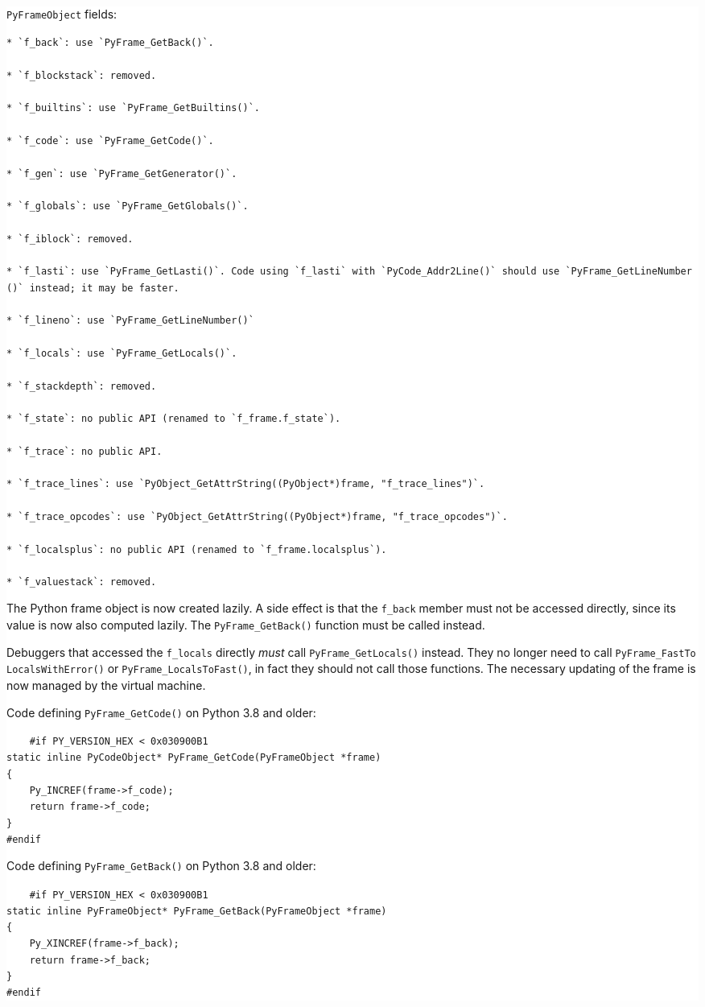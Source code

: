 `PyFrameObject` fields:

    * `f_back`: use `PyFrame_GetBack()`.

    * `f_blockstack`: removed.

    * `f_builtins`: use `PyFrame_GetBuiltins()`.

    * `f_code`: use `PyFrame_GetCode()`.

    * `f_gen`: use `PyFrame_GetGenerator()`.

    * `f_globals`: use `PyFrame_GetGlobals()`.

    * `f_iblock`: removed.

    * `f_lasti`: use `PyFrame_GetLasti()`. Code using `f_lasti` with `PyCode_Addr2Line()` should use `PyFrame_GetLineNumber()` instead; it may be faster.

    * `f_lineno`: use `PyFrame_GetLineNumber()`

    * `f_locals`: use `PyFrame_GetLocals()`.

    * `f_stackdepth`: removed.

    * `f_state`: no public API (renamed to `f_frame.f_state`).

    * `f_trace`: no public API.

    * `f_trace_lines`: use `PyObject_GetAttrString((PyObject*)frame, "f_trace_lines")`.

    * `f_trace_opcodes`: use `PyObject_GetAttrString((PyObject*)frame, "f_trace_opcodes")`.

    * `f_localsplus`: no public API (renamed to `f_frame.localsplus`).

    * `f_valuestack`: removed.

The Python frame object is now created lazily. A side effect is that the
`f_back` member must not be accessed directly, since its value is now also
computed lazily. The `PyFrame_GetBack()` function must be called instead.

Debuggers that accessed the `f_locals` directly _must_ call
`PyFrame_GetLocals()` instead. They no longer need to call
`PyFrame_FastToLocalsWithError()` or `PyFrame_LocalsToFast()`, in fact they
should not call those functions. The necessary updating of the frame is now
managed by the virtual machine.

Code defining `PyFrame_GetCode()` on Python 3.8 and older:

    
        #if PY_VERSION_HEX < 0x030900B1
    static inline PyCodeObject* PyFrame_GetCode(PyFrameObject *frame)
    {
        Py_INCREF(frame->f_code);
        return frame->f_code;
    }
    #endif
    

Code defining `PyFrame_GetBack()` on Python 3.8 and older:

    
        #if PY_VERSION_HEX < 0x030900B1
    static inline PyFrameObject* PyFrame_GetBack(PyFrameObject *frame)
    {
        Py_XINCREF(frame->f_back);
        return frame->f_back;
    }
    #endif
    